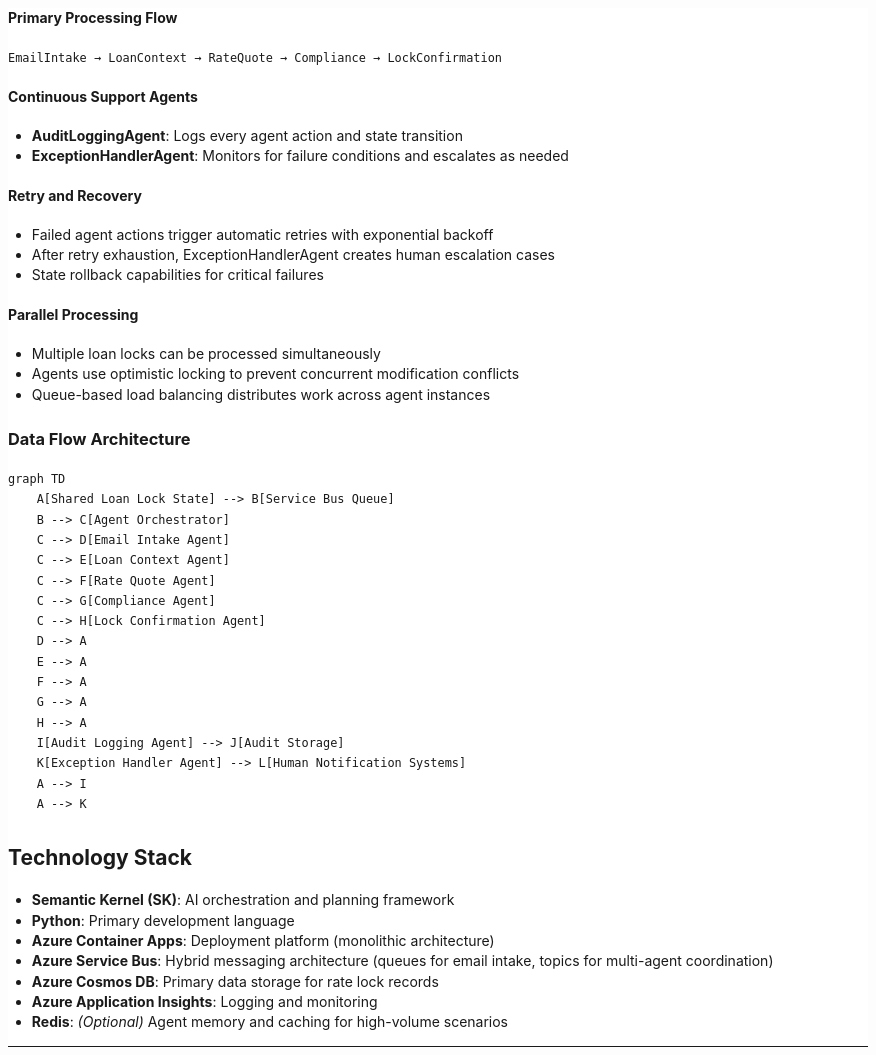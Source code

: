 #### **Primary Processing Flow**
```
EmailIntake → LoanContext → RateQuote → Compliance → LockConfirmation
```

#### **Continuous Support Agents**
- **AuditLoggingAgent**: Logs every agent action and state transition
- **ExceptionHandlerAgent**: Monitors for failure conditions and escalates as needed

#### **Retry and Recovery**
- Failed agent actions trigger automatic retries with exponential backoff
- After retry exhaustion, ExceptionHandlerAgent creates human escalation cases
- State rollback capabilities for critical failures

#### **Parallel Processing**
- Multiple loan locks can be processed simultaneously
- Agents use optimistic locking to prevent concurrent modification conflicts
- Queue-based load balancing distributes work across agent instances

### **Data Flow Architecture**

```mermaid
graph TD
    A[Shared Loan Lock State] --> B[Service Bus Queue]
    B --> C[Agent Orchestrator]
    C --> D[Email Intake Agent]
    C --> E[Loan Context Agent]  
    C --> F[Rate Quote Agent]
    C --> G[Compliance Agent]
    C --> H[Lock Confirmation Agent]
    D --> A
    E --> A
    F --> A
    G --> A
    H --> A
    I[Audit Logging Agent] --> J[Audit Storage]
    K[Exception Handler Agent] --> L[Human Notification Systems]
    A --> I
    A --> K
```

## Technology Stack

- **Semantic Kernel (SK)**: AI orchestration and planning framework
- **Python**: Primary development language
- **Azure Container Apps**: Deployment platform (monolithic architecture)
- **Azure Service Bus**: Hybrid messaging architecture (queues for email intake, topics for multi-agent coordination)
- **Azure Cosmos DB**: Primary data storage for rate lock records
- **Azure Application Insights**: Logging and monitoring
- **Redis**: *(Optional)* Agent memory and caching for high-volume scenarios

---